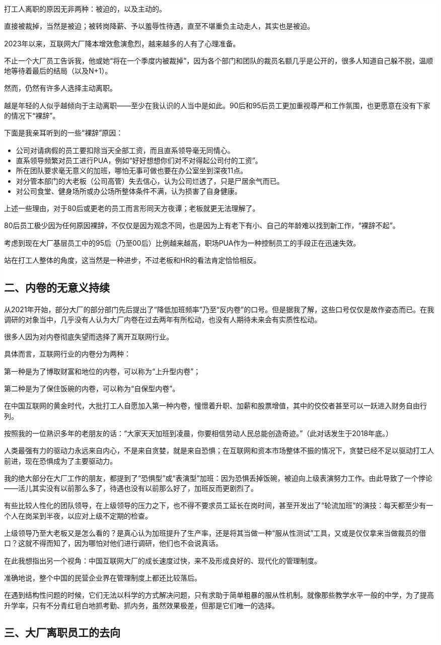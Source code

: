 打工人离职的原因无非两种：被迫的，以及主动的。

直接被裁掉，当然是被迫；被转岗降薪、予以羞辱性待遇，直至不堪重负主动走人，其实也是被迫。

2023年以来，互联网大厂降本增效愈演愈烈，越来越多的人有了心理准备。

不止一个大厂员工告诉我，他或她“将在一个季度内被裁掉”，因为各个部门和团队的裁员名额几乎是公开的，很多人知道自己躲不脱，温顺地等待着最后的结局（以及N+1）。

然而，仍然有许多人选择主动离职。

越是年轻的人似乎越倾向于主动离职——至少在我认识的人当中是如此。90后和95后员工更加重视尊严和工作氛围，也更愿意在没有下家的情况下“裸辞”。

下面是我亲耳听到的一些“裸辞”原因：

*   公司对请病假的员工要扣除当天全部工资，而且直系领导毫无同情心。
*   直系领导频繁对员工进行PUA，例如“好好想想你们对不对得起公司付的工资”。
*   所在团队要求毫无意义的加班，哪怕无事可做也要在办公室坐到深夜11点。
*   对分管本部门的大老板（公司高管）失去信心，认为公司烂透了，只是尸居余气而已。
*   对公司食堂、健身场所或办公场所整体条件不满，认为损害了自身健康。

上述一些理由，对于80后或更老的员工而言形同天方夜谭；老板就更无法理解了。

80后员工极少因为任何原因裸辞，不仅仅是因为观念不同，也是因为上有老下有小、自己的年龄难以找到新工作，“裸辞不起”。

考虑到现在大厂基层员工中的95后（乃至00后）比例越来越高，职场PUA作为一种控制员工的手段正在迅速失效。

站在打工人整体的角度，这当然是一种进步，不过老板和HR的看法肯定恰恰相反。

## 二、内卷的无意义持续

从2021年开始，部分大厂的部分部门先后提出了“降低加班频率”乃至“反内卷”的口号。但是据我了解，这些口号仅仅是故作姿态而已。在我调研的对象当中，几乎没有人认为大厂内卷在过去两年有所松动，也没有人期待未来会有实质性松动。

很多人因为对内卷彻底失望而选择了离开互联网行业。

具体而言，互联网行业的内卷分为两种：

第一种是为了博取财富和地位的内卷，可以称为“上升型内卷”；

第二种是为了保住饭碗的内卷，可以称为“自保型内卷”。

在中国互联网的黄金时代，大批打工人自愿加入第一种内卷，憧憬着升职、加薪和股票增值，其中的佼佼者甚至可以一跃进入财务自由行列。

按照我的一位熟识多年的老朋友的话：“大家天天加班到凌晨，你要相信劳动人民总能创造奇迹。”（此对话发生于2018年底。）

人类最强有力的驱动力永远来自内心，不是来自贪婪，就是来自恐惧；在互联网和资本市场整体不振的情况下，贪婪已经不足以驱动打工人前进，现在恐惧成为了主要驱动力。

我的绝大部分在大厂工作的朋友，都提到了“恐惧型”或“表演型”加班：因为恐惧丢掉饭碗，被迫向上级表演努力工作。由此导致了一个悖论——活儿其实没有以前那么多了，待遇也没有以前那么好了，加班反而更剧烈了。

有些比较人性化的团队领导，在上级领导的压力之下，也不得不要求员工延长在岗时间，甚至开发出了“轮流加班”的演技：每天都至少有一个人在岗呆到半夜，以应对上级不定期的检查。

上级领导乃至大老板又是怎么看的？是真心认为加班提升了生产率，还是将其当做一种“服从性测试”工具，又或是仅仅拿来当做裁员的借口？这就不得而知了，因为哪怕对他们进行调研，他们也不会说真话。

在此我想指出另一个视角：中国互联网大厂的成长速度过快，来不及形成良好的、现代化的管理制度。

准确地说，整个中国的民营企业界在管理制度上都还比较落后。

在遇到结构性问题的时候，它们无法以科学的方式解决问题，只有求助于简单粗暴的服从性机制。就像那些教学水平一般的中学，为了提高升学率，只有不分青红皂白地抓考勤、抓内务，虽然效果极差，但那是它们唯一的选择。

## 三、大厂离职员工的去向
